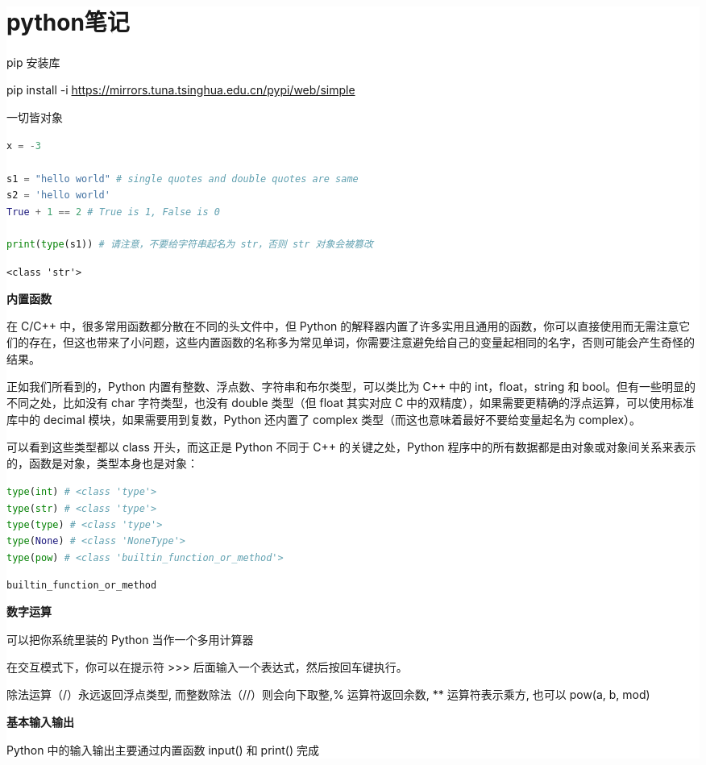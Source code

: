 # python笔记

pip 安装库

pip install -i https://mirrors.tuna.tsinghua.edu.cn/pypi/web/simple <some-package>

一切皆对象


```python
x = -3

s1 = "hello world" # single quotes and double quotes are same
s2 = 'hello world'
True + 1 == 2 # True is 1, False is 0

print(type(s1)) # 请注意，不要给字符串起名为 str，否则 str 对象会被篡改

```

    <class 'str'>


**内置函数**

在 C/C++ 中，很多常用函数都分散在不同的头文件中，但 Python 的解释器内置了许多实用且通用的函数，你可以直接使用而无需注意它们的存在，但这也带来了小问题，这些内置函数的名称多为常见单词，你需要注意避免给自己的变量起相同的名字，否则可能会产生奇怪的结果。

正如我们所看到的，Python 内置有整数、浮点数、字符串和布尔类型，可以类比为 C++ 中的 int，float，string 和 bool。但有一些明显的不同之处，比如没有 char 字符类型，也没有 double 类型（但 float 其实对应 C 中的双精度），如果需要更精确的浮点运算，可以使用标准库中的 decimal 模块，如果需要用到复数，Python 还内置了 complex 类型（而这也意味着最好不要给变量起名为 complex）。

可以看到这些类型都以 class 开头，而这正是 Python 不同于 C++ 的关键之处，Python 程序中的所有数据都是由对象或对象间关系来表示的，函数是对象，类型本身也是对象：


```python
type(int) # <class 'type'>
type(str) # <class 'type'>
type(type) # <class 'type'>
type(None) # <class 'NoneType'>
type(pow) # <class 'builtin_function_or_method'>

```




    builtin_function_or_method



**数字运算**

可以把你系统里装的 Python 当作一个多用计算器

在交互模式下，你可以在提示符 >>> 后面输入一个表达式，然后按回车键执行。

除法运算（/）永远返回浮点类型, 而整数除法（//）则会向下取整,% 运算符返回余数, ** 运算符表示乘方, 也可以 pow(a, b, mod)

**基本输入输出**

Python 中的输入输出主要通过内置函数 input() 和 print() 完成
